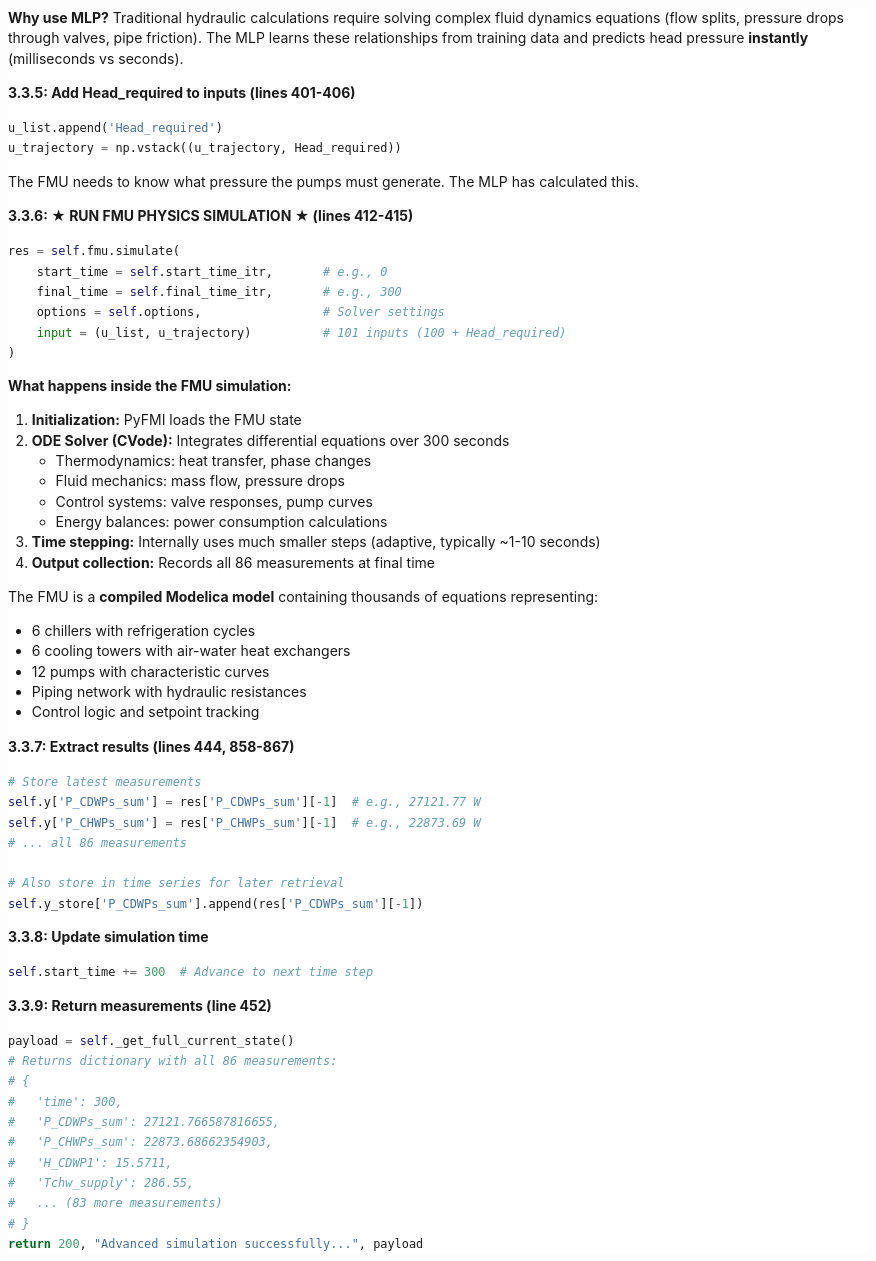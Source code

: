 **Why use MLP?** Traditional hydraulic calculations require solving complex fluid dynamics equations (flow splits, pressure drops through valves, pipe friction). The MLP learns these relationships from training data and predicts head pressure **instantly** (milliseconds vs seconds).

**3.3.5: Add Head_required to inputs (lines 401-406)**
```python
u_list.append('Head_required')
u_trajectory = np.vstack((u_trajectory, Head_required))
```
The FMU needs to know what pressure the pumps must generate. The MLP has calculated this.

**3.3.6: ★ RUN FMU PHYSICS SIMULATION ★ (lines 412-415)**
```python
res = self.fmu.simulate(
    start_time = self.start_time_itr,       # e.g., 0
    final_time = self.final_time_itr,       # e.g., 300
    options = self.options,                 # Solver settings
    input = (u_list, u_trajectory)          # 101 inputs (100 + Head_required)
)
```

**What happens inside the FMU simulation:**
1. **Initialization:** PyFMI loads the FMU state
2. **ODE Solver (CVode):** Integrates differential equations over 300 seconds
   - Thermodynamics: heat transfer, phase changes
   - Fluid mechanics: mass flow, pressure drops
   - Control systems: valve responses, pump curves
   - Energy balances: power consumption calculations
3. **Time stepping:** Internally uses much smaller steps (adaptive, typically ~1-10 seconds)
4. **Output collection:** Records all 86 measurements at final time

The FMU is a **compiled Modelica model** containing thousands of equations representing:
- 6 chillers with refrigeration cycles
- 6 cooling towers with air-water heat exchangers
- 12 pumps with characteristic curves
- Piping network with hydraulic resistances
- Control logic and setpoint tracking

**3.3.7: Extract results (lines 444, 858-867)**
```python
# Store latest measurements
self.y['P_CDWPs_sum'] = res['P_CDWPs_sum'][-1]  # e.g., 27121.77 W
self.y['P_CHWPs_sum'] = res['P_CHWPs_sum'][-1]  # e.g., 22873.69 W
# ... all 86 measurements

# Also store in time series for later retrieval
self.y_store['P_CDWPs_sum'].append(res['P_CDWPs_sum'][-1])
```

**3.3.8: Update simulation time**
```python
self.start_time += 300  # Advance to next time step
```

**3.3.9: Return measurements (line 452)**
```python
payload = self._get_full_current_state()
# Returns dictionary with all 86 measurements:
# {
#   'time': 300,
#   'P_CDWPs_sum': 27121.766587816655,
#   'P_CHWPs_sum': 22873.68662354903,
#   'H_CDWP1': 15.5711,
#   'Tchw_supply': 286.55,
#   ... (83 more measurements)
# }
return 200, "Advanced simulation successfully...", payload
```
